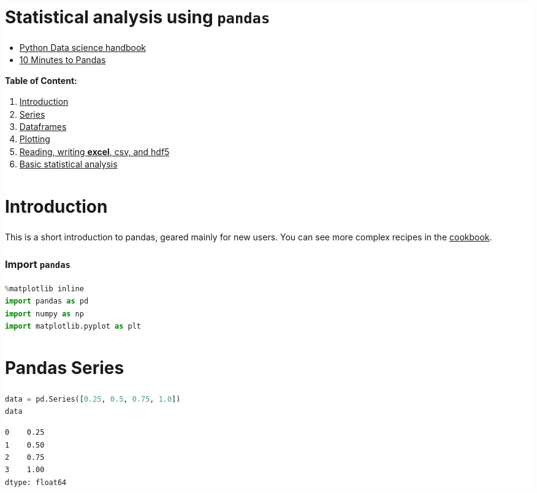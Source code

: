 
# Statistical analysis using `pandas`

- [Python Data science handbook](https://jakevdp.github.io/PythonDataScienceHandbook/03.01-introducing-pandas-objects.html)
- [10 Minutes to Pandas](https://pandas.pydata.org/pandas-docs/stable/getting_started/10min.html)


**Table of Content:**

1. [Introduction](#intro)
2. [Series](#series)
3. [Dataframes](#dataframes)
4. [Plotting](#plotting)
5. [Reading, writing **excel**, csv, and hdf5](#io)
6. [Basic statistical analysis](#statistics)

<a id='intro'></a>
# Introduction

This is a short introduction to pandas, geared mainly for new users. You can see more complex recipes in the [cookbook](https://pandas.pydata.org/pandas-docs/stable/user_guide/cookbook.html#cookbook).


### **Import `pandas`**


```python
%matplotlib inline
import pandas as pd
import numpy as np
import matplotlib.pyplot as plt
```

<a id='series'></a>
# Pandas Series


```python
data = pd.Series([0.25, 0.5, 0.75, 1.0])
data
```




    0    0.25
    1    0.50
    2    0.75
    3    1.00
    dtype: float64



